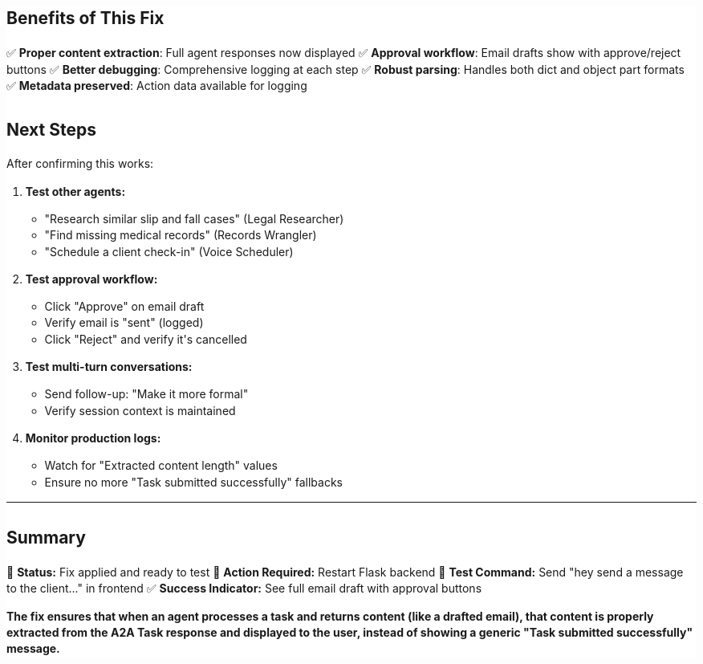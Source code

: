 ## Benefits of This Fix

✅ **Proper content extraction**: Full agent responses now displayed
✅ **Approval workflow**: Email drafts show with approve/reject buttons
✅ **Better debugging**: Comprehensive logging at each step
✅ **Robust parsing**: Handles both dict and object part formats
✅ **Metadata preserved**: Action data available for logging

## Next Steps

After confirming this works:

1. **Test other agents:**

   - "Research similar slip and fall cases" (Legal Researcher)
   - "Find missing medical records" (Records Wrangler)
   - "Schedule a client check-in" (Voice Scheduler)

2. **Test approval workflow:**

   - Click "Approve" on email draft
   - Verify email is "sent" (logged)
   - Click "Reject" and verify it's cancelled

3. **Test multi-turn conversations:**

   - Send follow-up: "Make it more formal"
   - Verify session context is maintained

4. **Monitor production logs:**
   - Watch for "Extracted content length" values
   - Ensure no more "Task submitted successfully" fallbacks

---

## Summary

🎯 **Status:** Fix applied and ready to test
📝 **Action Required:** Restart Flask backend
🧪 **Test Command:** Send "hey send a message to the client..." in frontend
✅ **Success Indicator:** See full email draft with approval buttons

**The fix ensures that when an agent processes a task and returns content (like a drafted email), that content is properly extracted from the A2A Task response and displayed to the user, instead of showing a generic "Task submitted successfully" message.**
